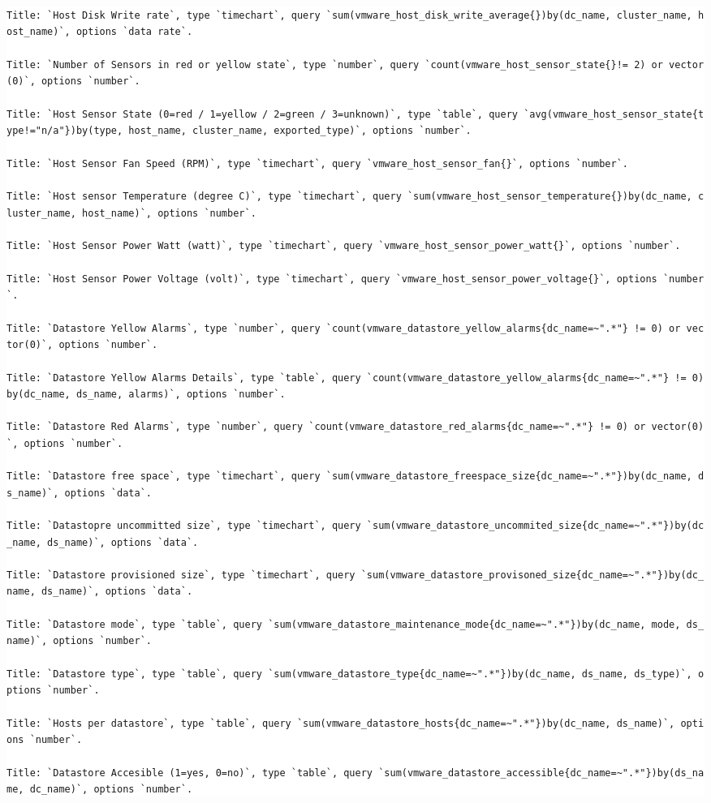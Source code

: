     Title: `Host Disk Write rate`, type `timechart`, query `sum(vmware_host_disk_write_average{})by(dc_name, cluster_name, host_name)`, options `data rate`.

    Title: `Number of Sensors in red or yellow state`, type `number`, query `count(vmware_host_sensor_state{}!= 2) or vector(0)`, options `number`.

    Title: `Host Sensor State (0=red / 1=yellow / 2=green / 3=unknown)`, type `table`, query `avg(vmware_host_sensor_state{type!="n/a"})by(type, host_name, cluster_name, exported_type)`, options `number`.

    Title: `Host Sensor Fan Speed (RPM)`, type `timechart`, query `vmware_host_sensor_fan{}`, options `number`.

    Title: `Host sensor Temperature (degree C)`, type `timechart`, query `sum(vmware_host_sensor_temperature{})by(dc_name, cluster_name, host_name)`, options `number`.

    Title: `Host Sensor Power Watt (watt)`, type `timechart`, query `vmware_host_sensor_power_watt{}`, options `number`.

    Title: `Host Sensor Power Voltage (volt)`, type `timechart`, query `vmware_host_sensor_power_voltage{}`, options `number`.

    Title: `Datastore Yellow Alarms`, type `number`, query `count(vmware_datastore_yellow_alarms{dc_name=~".*"} != 0) or vector(0)`, options `number`.

    Title: `Datastore Yellow Alarms Details`, type `table`, query `count(vmware_datastore_yellow_alarms{dc_name=~".*"} != 0)by(dc_name, ds_name, alarms)`, options `number`.

    Title: `Datastore Red Alarms`, type `number`, query `count(vmware_datastore_red_alarms{dc_name=~".*"} != 0) or vector(0)`, options `number`.

    Title: `Datastore free space`, type `timechart`, query `sum(vmware_datastore_freespace_size{dc_name=~".*"})by(dc_name, ds_name)`, options `data`.

    Title: `Datastopre uncommitted size`, type `timechart`, query `sum(vmware_datastore_uncommited_size{dc_name=~".*"})by(dc_name, ds_name)`, options `data`.

    Title: `Datastore provisioned size`, type `timechart`, query `sum(vmware_datastore_provisoned_size{dc_name=~".*"})by(dc_name, ds_name)`, options `data`.

    Title: `Datastore mode`, type `table`, query `sum(vmware_datastore_maintenance_mode{dc_name=~".*"})by(dc_name, mode, ds_name)`, options `number`.

    Title: `Datastore type`, type `table`, query `sum(vmware_datastore_type{dc_name=~".*"})by(dc_name, ds_name, ds_type)`, options `number`.

    Title: `Hosts per datastore`, type `table`, query `sum(vmware_datastore_hosts{dc_name=~".*"})by(dc_name, ds_name)`, options `number`.

    Title: `Datastore Accesible (1=yes, 0=no)`, type `table`, query `sum(vmware_datastore_accessible{dc_name=~".*"})by(ds_name, dc_name)`, options `number`.
